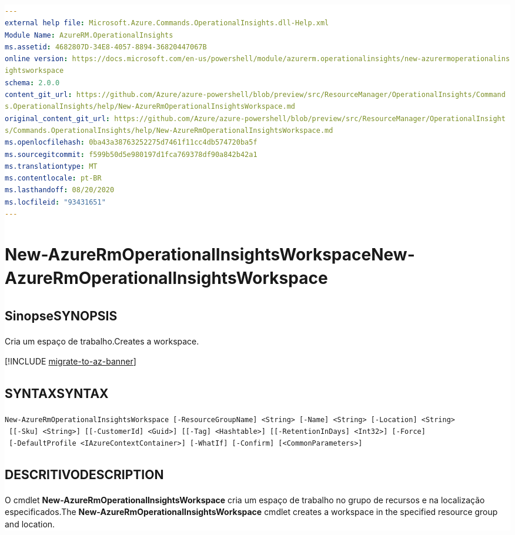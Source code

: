 ```yaml
---
external help file: Microsoft.Azure.Commands.OperationalInsights.dll-Help.xml
Module Name: AzureRM.OperationalInsights
ms.assetid: 4682807D-34E8-4057-8894-36820447067B
online version: https://docs.microsoft.com/en-us/powershell/module/azurerm.operationalinsights/new-azurermoperationalinsightsworkspace
schema: 2.0.0
content_git_url: https://github.com/Azure/azure-powershell/blob/preview/src/ResourceManager/OperationalInsights/Commands.OperationalInsights/help/New-AzureRmOperationalInsightsWorkspace.md
original_content_git_url: https://github.com/Azure/azure-powershell/blob/preview/src/ResourceManager/OperationalInsights/Commands.OperationalInsights/help/New-AzureRmOperationalInsightsWorkspace.md
ms.openlocfilehash: 0ba43a38763252275d7461f11cc4db574720ba5f
ms.sourcegitcommit: f599b50d5e980197d1fca769378df90a842b42a1
ms.translationtype: MT
ms.contentlocale: pt-BR
ms.lasthandoff: 08/20/2020
ms.locfileid: "93431651"
---
```

# <span data-ttu-id="90d6d-101">New-AzureRmOperationalInsightsWorkspace</span><span class="sxs-lookup"><span data-stu-id="90d6d-101">New-AzureRmOperationalInsightsWorkspace</span></span>

## <span data-ttu-id="90d6d-102">Sinopse</span><span class="sxs-lookup"><span data-stu-id="90d6d-102">SYNOPSIS</span></span>
<span data-ttu-id="90d6d-103">Cria um espaço de trabalho.</span><span class="sxs-lookup"><span data-stu-id="90d6d-103">Creates a workspace.</span></span>

[!INCLUDE [migrate-to-az-banner](../../includes/migrate-to-az-banner.md)]

## <span data-ttu-id="90d6d-104">SYNTAX</span><span class="sxs-lookup"><span data-stu-id="90d6d-104">SYNTAX</span></span>

```
New-AzureRmOperationalInsightsWorkspace [-ResourceGroupName] <String> [-Name] <String> [-Location] <String>
 [[-Sku] <String>] [[-CustomerId] <Guid>] [[-Tag] <Hashtable>] [[-RetentionInDays] <Int32>] [-Force]
 [-DefaultProfile <IAzureContextContainer>] [-WhatIf] [-Confirm] [<CommonParameters>]
```

## <span data-ttu-id="90d6d-105">DESCRITIVO</span><span class="sxs-lookup"><span data-stu-id="90d6d-105">DESCRIPTION</span></span>
<span data-ttu-id="90d6d-106">O cmdlet **New-AzureRmOperationalInsightsWorkspace** cria um espaço de trabalho no grupo de recursos e na localização especificados.</span><span class="sxs-lookup"><span data-stu-id="90d6d-106">The **New-AzureRmOperationalInsightsWorkspace** cmdlet creates a workspace in the specified resource group and location.</span></span>
